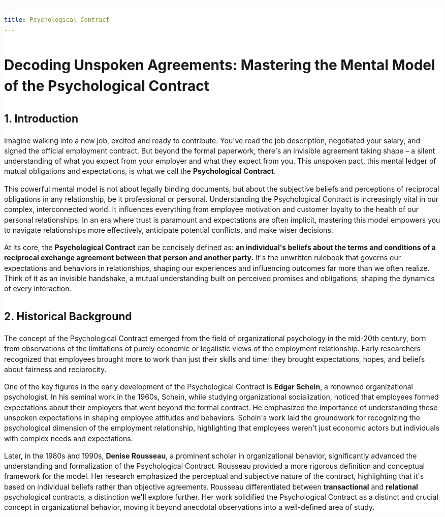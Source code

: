 ```yaml
---
title: Psychological Contract
---
```


# Decoding Unspoken Agreements: Mastering the Mental Model of the Psychological Contract

## 1. Introduction

Imagine walking into a new job, excited and ready to contribute. You've read the job description, negotiated your salary, and signed the official employment contract. But beyond the formal paperwork, there's an invisible agreement taking shape – a silent understanding of what you expect from your employer and what they expect from you. This unspoken pact, this mental ledger of mutual obligations and expectations, is what we call the **Psychological Contract**.

This powerful mental model is not about legally binding documents, but about the subjective beliefs and perceptions of reciprocal obligations in any relationship, be it professional or personal. Understanding the Psychological Contract is increasingly vital in our complex, interconnected world.  It influences everything from employee motivation and customer loyalty to the health of our personal relationships. In an era where trust is paramount and expectations are often implicit, mastering this model empowers you to navigate relationships more effectively, anticipate potential conflicts, and make wiser decisions.

At its core, the **Psychological Contract** can be concisely defined as: **an individual's beliefs about the terms and conditions of a reciprocal exchange agreement between that person and another party.**  It's the unwritten rulebook that governs our expectations and behaviors in relationships, shaping our experiences and influencing outcomes far more than we often realize.  Think of it as an invisible handshake, a mutual understanding built on perceived promises and obligations, shaping the dynamics of every interaction.

## 2. Historical Background

The concept of the Psychological Contract emerged from the field of organizational psychology in the mid-20th century, born from observations of the limitations of purely economic or legalistic views of the employment relationship.  Early researchers recognized that employees brought more to work than just their skills and time; they brought expectations, hopes, and beliefs about fairness and reciprocity.

One of the key figures in the early development of the Psychological Contract is **Edgar Schein**, a renowned organizational psychologist. In his seminal work in the 1960s, Schein, while studying organizational socialization, noticed that employees formed expectations about their employers that went beyond the formal contract. He emphasized the importance of understanding these unspoken expectations in shaping employee attitudes and behaviors.  Schein's work laid the groundwork for recognizing the psychological dimension of the employment relationship, highlighting that employees weren't just economic actors but individuals with complex needs and expectations.

Later, in the 1980s and 1990s, **Denise Rousseau**, a prominent scholar in organizational behavior, significantly advanced the understanding and formalization of the Psychological Contract. Rousseau provided a more rigorous definition and conceptual framework for the model. Her research emphasized the perceptual and subjective nature of the contract, highlighting that it's based on individual beliefs rather than objective agreements.  Rousseau differentiated between **transactional** and **relational** psychological contracts, a distinction we'll explore further. Her work solidified the Psychological Contract as a distinct and crucial concept in organizational behavior, moving it beyond anecdotal observations into a well-defined area of study.
